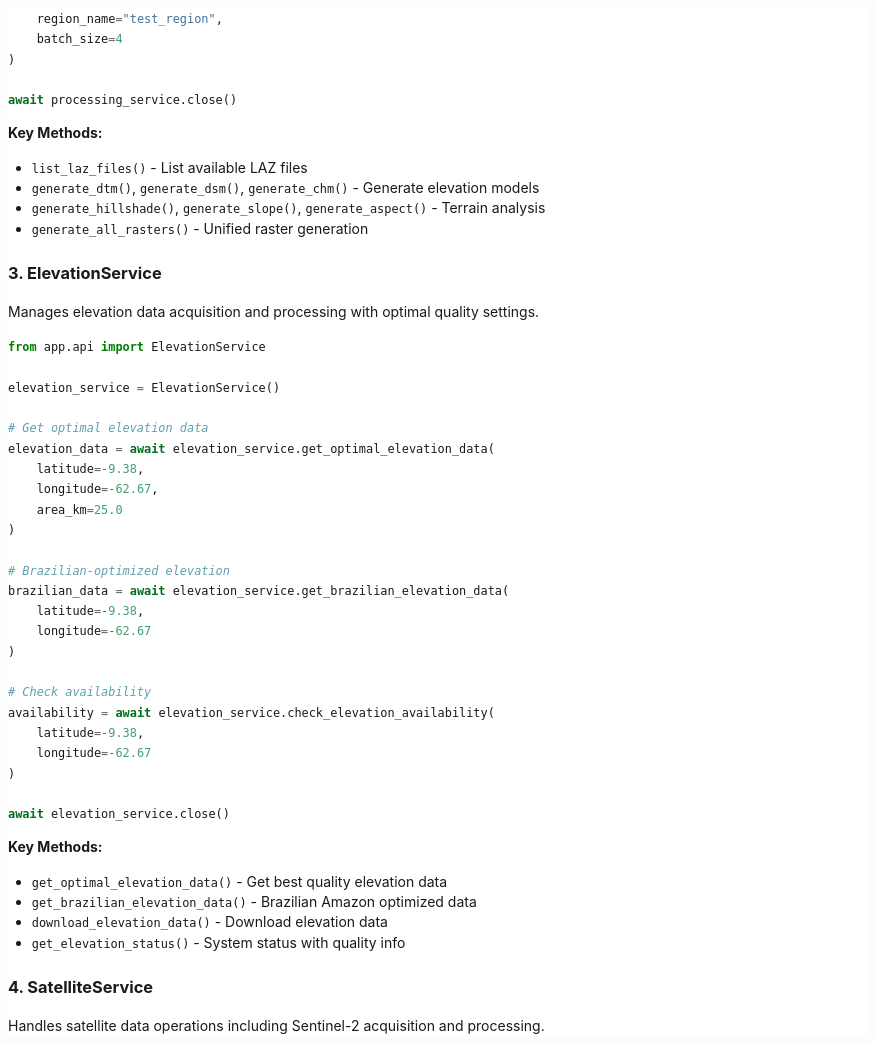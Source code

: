 ```python
    region_name="test_region",
    batch_size=4
)

await processing_service.close()
```

**Key Methods:**
- `list_laz_files()` - List available LAZ files
- `generate_dtm()`, `generate_dsm()`, `generate_chm()` - Generate elevation models
- `generate_hillshade()`, `generate_slope()`, `generate_aspect()` - Terrain analysis
- `generate_all_rasters()` - Unified raster generation

### 3. ElevationService
Manages elevation data acquisition and processing with optimal quality settings.

```python
from app.api import ElevationService

elevation_service = ElevationService()

# Get optimal elevation data
elevation_data = await elevation_service.get_optimal_elevation_data(
    latitude=-9.38,
    longitude=-62.67,
    area_km=25.0
)

# Brazilian-optimized elevation
brazilian_data = await elevation_service.get_brazilian_elevation_data(
    latitude=-9.38,
    longitude=-62.67
)

# Check availability
availability = await elevation_service.check_elevation_availability(
    latitude=-9.38,
    longitude=-62.67
)

await elevation_service.close()
```

**Key Methods:**
- `get_optimal_elevation_data()` - Get best quality elevation data
- `get_brazilian_elevation_data()` - Brazilian Amazon optimized data
- `download_elevation_data()` - Download elevation data
- `get_elevation_status()` - System status with quality info

### 4. SatelliteService
Handles satellite data operations including Sentinel-2 acquisition and processing.
